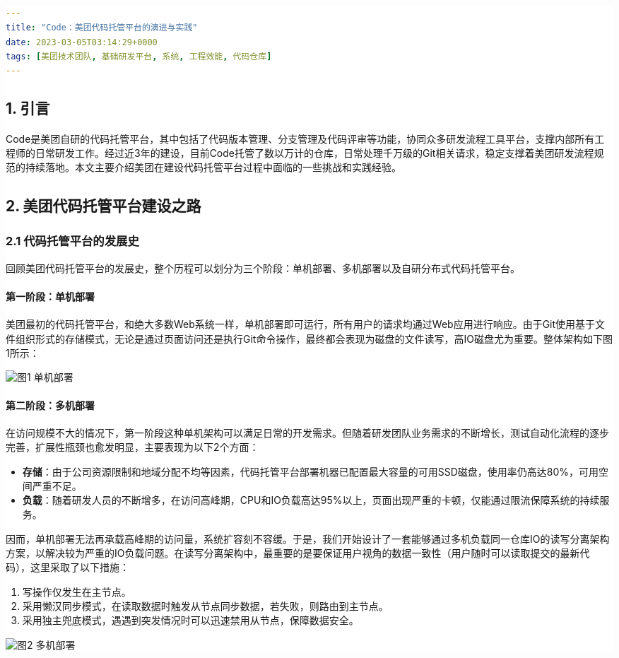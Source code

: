```yaml
---
title: "Code：美团代码托管平台的演进与实践"
date: 2023-03-05T03:14:29+0000
tags: [美团技术团队, 基础研发平台, 系统, 工程效能, 代码仓库]
---
```


## 1. 引言


Code是美团自研的代码托管平台，其中包括了代码版本管理、分支管理及代码评审等功能，协同众多研发流程工具平台，支撑内部所有工程师的日常研发工作。经过近3年的建设，目前Code托管了数以万计的仓库，日常处理千万级的Git相关请求，稳定支撑着美团研发流程规范的持续落地。本文主要介绍美团在建设代码托管平台过程中面临的一些挑战和实践经验。



## 2. 美团代码托管平台建设之路


### 2.1 代码托管平台的发展史


回顾美团代码托管平台的发展史，整个历程可以划分为三个阶段：单机部署、多机部署以及自研分布式代码托管平台。



#### 第一阶段：单机部署


美团最初的代码托管平台，和绝大多数Web系统一样，单机部署即可运行，所有用户的请求均通过Web应用进行响应。由于Git使用基于文件组织形式的存储模式，无论是通过页面访问还是执行Git命令操作，最终都会表现为磁盘的文件读写，高IO磁盘尤为重要。整体架构如下图1所示：



![图1 单机部署](https://p0.meituan.net/travelcube/78e65dc3e09a53dc2e08fa7df981e1582797176.jpg)



#### 第二阶段：多机部署


在访问规模不大的情况下，第一阶段这种单机架构可以满足日常的开发需求。但随着研发团队业务需求的不断增长，测试自动化流程的逐步完善，扩展性瓶颈也愈发明显，主要表现为以下2个方面：



* **存储**：由于公司资源限制和地域分配不均等因素，代码托管平台部署机器已配置最大容量的可用SSD磁盘，使用率仍高达80%，可用空间严重不足。
* **负载**：随着研发人员的不断增多，在访问高峰期，CPU和IO负载高达95%以上，页面出现严重的卡顿，仅能通过限流保障系统的持续服务。


因而，单机部署无法再承载高峰期的访问量，系统扩容刻不容缓。于是，我们开始设计了一套能够通过多机负载同一仓库IO的读写分离架构方案，以解决较为严重的IO负载问题。在读写分离架构中，最重要的是要保证用户视角的数据一致性（用户随时可以读取提交的最新代码），这里采取了以下措施：



1. 写操作仅发生在主节点。
2. 采用懒汉同步模式，在读取数据时触发从节点同步数据，若失败，则路由到主节点。
3. 采用独主兜底模式，遇遇到突发情况时可以迅速禁用从节点，保障数据安全。


![图2 多机部署](https://p0.meituan.net/travelcube/51762c657ebecf792a071bef503d3c322321582.jpg)

